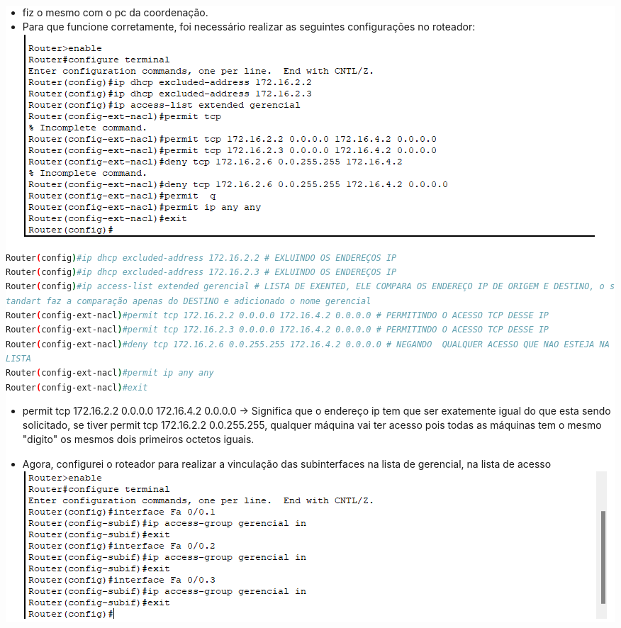 - fiz o mesmo com o pc da coordenação.
- Para que funcione corretamente, foi necessário realizar as seguintes configurações no roteador:
![alt text](./img-vlans/img6.png)

```bash 
Router(config)#ip dhcp excluded-address 172.16.2.2 # EXLUINDO OS ENDEREÇOS IP
Router(config)#ip dhcp excluded-address 172.16.2.3 # EXLUINDO OS ENDEREÇOS IP 
Router(config)#ip access-list extended gerencial # LISTA DE EXENTED, ELE COMPARA OS ENDEREÇO IP DE ORIGEM E DESTINO, o standart faz a comparação apenas do DESTINO e adicionado o nome gerencial
Router(config-ext-nacl)#permit tcp 172.16.2.2 0.0.0.0 172.16.4.2 0.0.0.0 # PERMITINDO O ACESSO TCP DESSE IP
Router(config-ext-nacl)#permit tcp 172.16.2.3 0.0.0.0 172.16.4.2 0.0.0.0 # PERMITINDO O ACESSO TCP DESSE IP
Router(config-ext-nacl)#deny tcp 172.16.2.6 0.0.255.255 172.16.4.2 0.0.0.0 # NEGANDO  QUALQUER ACESSO QUE NAO ESTEJA NA LISTA 
Router(config-ext-nacl)#permit ip any any 
Router(config-ext-nacl)#exit
```
- permit tcp 172.16.2.2 0.0.0.0 172.16.4.2 0.0.0.0 -> Significa que o endereço ip tem que ser exatemente igual do que esta sendo solicitado, se tiver permit tcp 172.16.2.2 0.0.255.255, qualquer máquina vai ter acesso pois todas as máquinas tem o mesmo "digito" os mesmos dois primeiros octetos iguais.

- Agora, configurei o roteador para realizar a vinculação das subinterfaces na lista de gerencial, na lista de acesso
![alt text](./img-vlans/img7.png)
